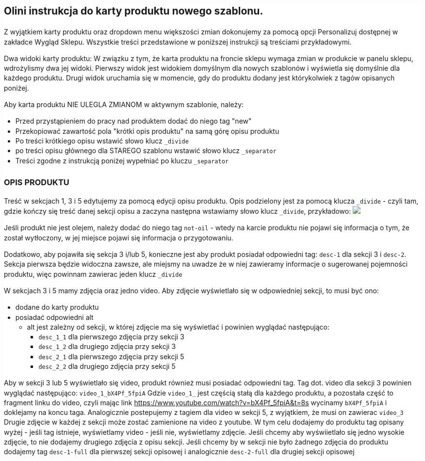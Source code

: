 ## Olini instrukcja do karty produktu nowego szablonu.

Z wyjątkiem karty produktu oraz dropdown menu większości zmian dokonujemy za pomocą opcji Personalizuj dostępnej w zakładce Wygląd Sklepu.
Wszystkie treści przedstawione w poniższej instrukcji są treściami przykładowymi.

Dwa widoki karty produktu:
    W związku z tym, że karta produktu na froncie sklepu wymaga zmian w produkcie w panelu sklepu, wdrożylismy dwa jej widoki. Pierwszy widok jest widokiem domyślnym dla nowych szablonów i wyświetla się domyślnie dla każdego produktu.
    Drugi widok uruchamia się w momencie, gdy do produktu dodany jest którykolwiek z tagów opisanych poniżej.
    
Aby karta produktu NIE ULEGLA ZMIANOM w aktywnym szablonie, należy:
* Przed przystąpieniem do pracy nad produktem dodać do niego tag "new"
* Przekopiować zawartość pola "krótki opis produktu" na samą górę opisu produktu
* Po treści krótkiego opisu wstawić słowo klucz ``_divide``
* po treści opisu głównego dla STAREGO szablonu wstawić słowo klucz ``_separator``
* Treści zgodne z instrukcją poniżej wypełniać po kluczu ``_separator``

    
    
### OPIS PRODUKTU

Treść w sekcjach 1, 3 i 5 edytujemy za pomocą edycji opisu produktu. Opis podzielony jest za pomocą klucza ``_divide`` - czyli tam, gdzie kończy się treść danej sekcji opisu a zaczyna następna wstawiamy słowo klucz ``_divide``, przykładowo:
![](https://i.imgur.com/U8sMBI6.png)

Jeśli produkt nie jest olejem, należy dodać do niego tag ``not-oil`` - wtedy na karcie produktu nie pojawi się informacja o tym, że został wytłoczony, w jej miejsce pojawi się informacja o przygotowaniu. 


Dodatkowo, aby pojawiła się sekcja 3 i/lub 5, konieczne jest aby produkt posiadał odpowiedni tag:
``desc-1`` dla sekcji 3 i  ``desc-2``.  Sekcja pierwsza będzie widoczna zawsze, ale miejsmy na uwadze że w niej zawieramy informacje o sugerowanej pojemności produktu, więc powinnam zawierac jeden klucz ``_divide``

W sekcjach 3 i 5 mamy zdjęcia oraz jedno video.
Aby zdjęcie wyświetlało się w odpowiedniej sekcji, to musi być ono:
* dodane do karty produktu
* posiadać odpowiedni alt
    * alt jest zależny od sekcji, w której zdjęcie ma się wyświetlać i powinien wyglądać następująco:
        * ``desc_1_1`` dla pierwszego zdjęcia przy sekcji 3
        * ``desc_1_2`` dla drugiego zdjęcia przy sekcji 3
        * ``desc_2_1`` dla  pierwszego zdjęcia przy sekcji 5
        * ``desc_2_2`` dla drugiego zdjęcia przy sekcji 5
        

Aby w sekcji 3 lub 5 wyświetlało się video, produkt również musi posiadać odpowiedni tag. Tag dot. video dla sekcji 3 powinien wyglądać następująco: ``video_1_bX4Pf_5fpiA`` Gdzie ``video_1_`` jest częścią stałą dla każdego produktu, a pozostała część to fragment linku do video, czyli mając link https://www.youtube.com/watch?v=bX4Pf_5fpiA&t=8s
wycinamy ``bX4Pf_5fpiA`` i doklejamy na koncu taga.
Analogicznie postepujemy z tagiem dla video w sekcji 5, z wyjątkiem, że musi on zawierac ``video_3``
Drugie zdjęcie w każdej z sekcji może zostać zamienione na video z youtube. W tym celu dodajemy do produktu tag opisany wyżej - jeśli tag istnieje, wyświetlamy video - jeśli nie, wyświetlamy zdjęcie. 
Jeśli chcemy aby wyświietlało się jedno wysokie zdjęcie, to nie dodajemy drugiego zdjęcia z opisu sekcji.
Jeśli chcemy by w sekcji nie było żadnego zdjęcia do produktu dodajemy tag ``desc-1-full`` dla pierwszej sekcji opisowej i analogicznie ``desc-2-full`` dla drugiej sekcji opisowej

